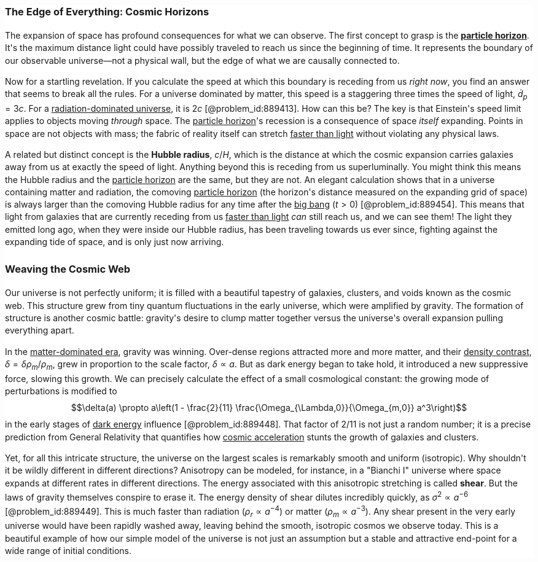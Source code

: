### The Edge of Everything: Cosmic Horizons

The expansion of space has profound consequences for what we can observe. The first concept to grasp is the **[particle horizon](@article_id:268545)**. It's the maximum distance light could have possibly traveled to reach us since the beginning of time. It represents the boundary of our observable universe—not a physical wall, but the edge of what we are causally connected to.

Now for a startling revelation. If you calculate the speed at which this boundary is receding from us *right now*, you find an answer that seems to break all the rules. For a universe dominated by matter, this speed is a staggering three times the speed of light, $\dot{d}_p = 3c$. For a [radiation-dominated universe](@article_id:157625), it is $2c$ [@problem_id:889413]. How can this be? The key is that Einstein's speed limit applies to objects moving *through* space. The [particle horizon](@article_id:268545)'s recession is a consequence of space *itself* expanding. Points in space are not objects with mass; the fabric of reality itself can stretch [faster than light](@article_id:181765) without violating any physical laws.

A related but distinct concept is the **Hubble radius**, $c/H$, which is the distance at which the cosmic expansion carries galaxies away from us at exactly the speed of light. Anything beyond this is receding from us superluminally. You might think this means the Hubble radius and the [particle horizon](@article_id:268545) are the same, but they are not. An elegant calculation shows that in a universe containing matter and radiation, the comoving [particle horizon](@article_id:268545) (the horizon's distance measured on the expanding grid of space) is always larger than the comoving Hubble radius for any time after the [big bang](@article_id:159325) ($t > 0$) [@problem_id:889454]. This means that light from galaxies that are currently receding from us [faster than light](@article_id:181765) *can* still reach us, and we can see them! The light they emitted long ago, when they were inside our Hubble radius, has been traveling towards us ever since, fighting against the expanding tide of space, and is only just now arriving.

### Weaving the Cosmic Web

Our universe is not perfectly uniform; it is filled with a beautiful tapestry of galaxies, clusters, and voids known as the cosmic web. This structure grew from tiny quantum fluctuations in the early universe, which were amplified by gravity. The formation of structure is another cosmic battle: gravity's desire to clump matter together versus the universe's overall expansion pulling everything apart.

In the [matter-dominated era](@article_id:271868), gravity was winning. Over-dense regions attracted more and more matter, and their [density contrast](@article_id:157454), $\delta = \delta\rho_m / \rho_m$, grew in proportion to the scale factor, $\delta \propto a$. But as dark energy began to take hold, it introduced a new suppressive force, slowing this growth. We can precisely calculate the effect of a small cosmological constant: the growing mode of perturbations is modified to
$$\delta(a) \propto a\left(1 - \frac{2}{11} \frac{\Omega_{\Lambda,0}}{\Omega_{m,0}} a^3\right)$$
in the early stages of [dark energy](@article_id:160629) influence [@problem_id:889448]. That factor of $2/11$ is not just a random number; it is a precise prediction from General Relativity that quantifies how [cosmic acceleration](@article_id:161299) stunts the growth of galaxies and clusters.

Yet, for all this intricate structure, the universe on the largest scales is remarkably smooth and uniform (isotropic). Why shouldn't it be wildly different in different directions? Anisotropy can be modeled, for instance, in a "Bianchi I" universe where space expands at different rates in different directions. The energy associated with this anisotropic stretching is called **shear**. But the laws of gravity themselves conspire to erase it. The energy density of shear dilutes incredibly quickly, as $\sigma^2 \propto a^{-6}$ [@problem_id:889449]. This is much faster than radiation ($\rho_r \propto a^{-4}$) or matter ($\rho_m \propto a^{-3}$). Any shear present in the very early universe would have been rapidly washed away, leaving behind the smooth, isotropic cosmos we observe today. This is a beautiful example of how our simple model of the universe is not just an assumption but a stable and attractive end-point for a wide range of initial conditions.
